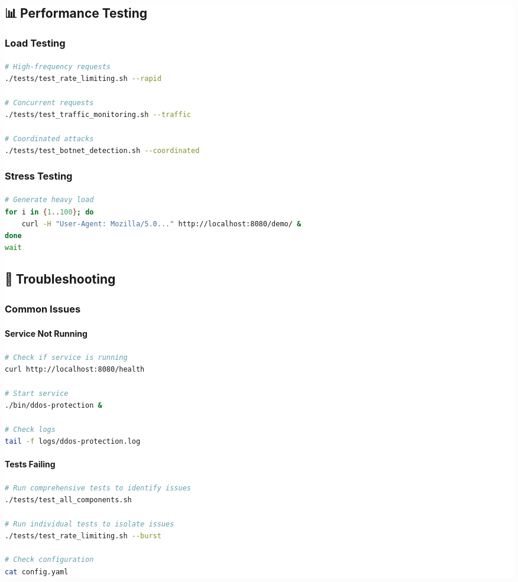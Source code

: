 ## 📊 Performance Testing

### **Load Testing**
```bash
# High-frequency requests
./tests/test_rate_limiting.sh --rapid

# Concurrent requests
./tests/test_traffic_monitoring.sh --traffic

# Coordinated attacks
./tests/test_botnet_detection.sh --coordinated
```

### **Stress Testing**
```bash
# Generate heavy load
for i in {1..100}; do
    curl -H "User-Agent: Mozilla/5.0..." http://localhost:8080/demo/ &
done
wait
```

## 🐛 Troubleshooting

### **Common Issues**

#### **Service Not Running**
```bash
# Check if service is running
curl http://localhost:8080/health

# Start service
./bin/ddos-protection &

# Check logs
tail -f logs/ddos-protection.log
```

#### **Tests Failing**
```bash
# Run comprehensive tests to identify issues
./tests/test_all_components.sh

# Run individual tests to isolate issues
./tests/test_rate_limiting.sh --burst

# Check configuration
cat config.yaml
```

